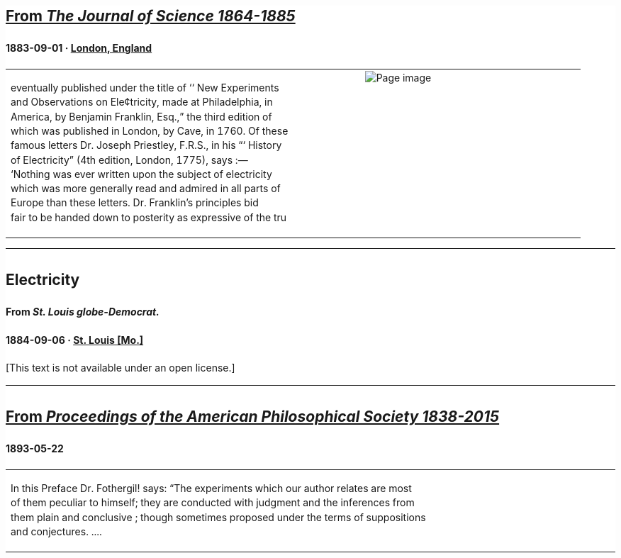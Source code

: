 
## [From _The Journal of Science 1864-1885_](https://archive.org/details/sim_journal-of-science_1883-09_20_117/page/n28/mode/1up?view=theater)

#### 1883-09-01 &middot; [London, England](http://dbpedia.org/resource/London)

<table style="width: 100%;"><tr><td style="width: 50%">

  
eventually published under the title of ‘‘ New Experiments  
and Observations on Ele¢tricity, made at Philadelphia, in  
America, by Benjamin Franklin, Esq.,” the third edition of  
which was published in London, by Cave, in 1760. Of these  
famous letters Dr. Joseph Priestley, F.R.S., in his “‘ History  
of Electricity” (4th edition, London, 1775), says :—  
‘Nothing was ever written upon the subject of electricity  
which was more generally read and admired in all parts of  
Europe than these letters. Dr. Franklin’s principles bid  
fair to be handed down to posterity as expressive of the tru
</td><td style="width: 50%; max-height: 75%; margin: auto; display: block;">
<img alt="Page image" src="https://iiif.archive.org/iiif/sim_journal-of-science_1883-09_20_117&#0036;28/pct:19.153226,29.501295,66.834677,16.191710/600,/0/default.jpg"/>
</td>
</tr></table>

---

## Electricity

#### From _St. Louis globe-Democrat._

#### 1884-09-06 &middot; [St. Louis [Mo.]](http://dbpedia.org/resource/St._Louis)

[This text is not available under an open license.]

---

## [From _Proceedings of the American Philosophical Society 1838-2015_](https://archive.org/details/sim_proceedings-of-the-american-philosophical-society_may-22-26-1893_32_143/page/n159/mode/1up?view=theater)

#### 1893-05-22

<table style="width: 100%;"><tr><td style="width: 50%">

  
In this Preface Dr. Fothergil! says: “The experiments which our author relates are most  
of them peculiar to himself; they are conducted with judgment and the inferences from  
them plain and conclusive ; though sometimes proposed under the terms of suppositions  
and conjectures. ....  
  